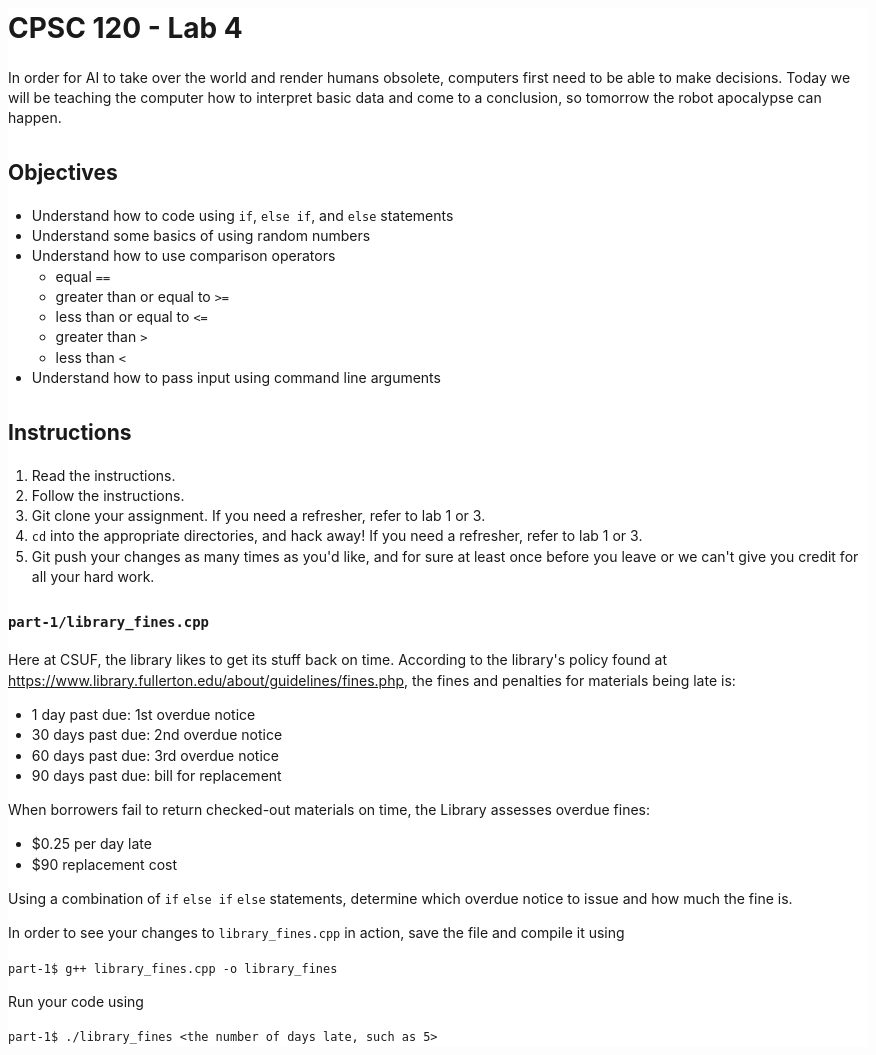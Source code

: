 # CPSC 120 - Lab 4
In order for AI to take over the world and render humans obsolete, computers first need to be able to make decisions. Today we will be teaching the computer how to interpret basic data and come to a conclusion, so tomorrow the robot apocalypse can happen.

## Objectives
* Understand how to code using `if`, `else if`, and `else` statements
* Understand some basics of using random numbers
* Understand how to use comparison operators
  * equal `==`
  * greater than or equal to `>=`
  * less than or equal to `<=`
  * greater than `>`
  * less than `<`
* Understand how to pass input using command line arguments

## Instructions
1. Read the instructions.
2. Follow the instructions.
3. Git clone your assignment. If you need a refresher, refer to lab 1 or 3.
4. `cd` into the appropriate directories, and hack away! If you need a refresher, refer to lab 1 or 3.
5. Git push your changes as many times as you'd like, and for sure at least once before you leave or we can't give you credit for all your hard work.

### `part-1/library_fines.cpp`
Here at CSUF, the library likes to get its stuff back on time. According to the library's policy found at https://www.library.fullerton.edu/about/guidelines/fines.php, the fines and penalties for materials being late is:
* 1 day past due: 1st overdue notice
* 30 days past due: 2nd overdue notice
* 60 days past due: 3rd overdue notice
* 90 days past due: bill for replacement

When borrowers fail to return checked-out materials on time, the Library assesses overdue fines:
* $0.25 per day late
* $90 replacement cost

Using a combination of `if` `else if` `else` statements, determine which overdue notice to issue and how much the fine is.

In order to see your changes to `library_fines.cpp` in action, save the file and compile it using
```
part-1$ g++ library_fines.cpp -o library_fines
```

Run your code using
```
part-1$ ./library_fines <the number of days late, such as 5>
```
